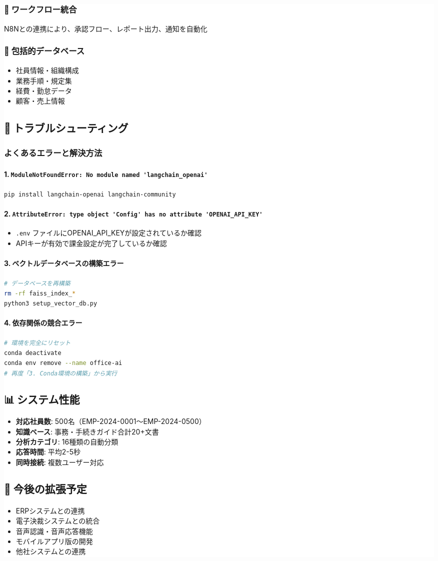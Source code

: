 ### 🔄 **ワークフロー統合**
N8Nとの連携により、承認フロー、レポート出力、通知を自動化

### 💾 **包括的データベース**
- 社員情報・組織構成
- 業務手順・規定集
- 経費・勤怠データ
- 顧客・売上情報

## 🔧 トラブルシューティング

### よくあるエラーと解決方法

#### 1. `ModuleNotFoundError: No module named 'langchain_openai'`
```bash
pip install langchain-openai langchain-community
```

#### 2. `AttributeError: type object 'Config' has no attribute 'OPENAI_API_KEY'`
- `.env` ファイルにOPENAI_API_KEYが設定されているか確認
- APIキーが有効で課金設定が完了しているか確認

#### 3. ベクトルデータベースの構築エラー
```bash
# データベースを再構築
rm -rf faiss_index_*
python3 setup_vector_db.py
```

#### 4. 依存関係の競合エラー
```bash
# 環境を完全にリセット
conda deactivate
conda env remove --name office-ai
# 再度「3. Conda環境の構築」から実行
```

## 📊 システム性能

- **対応社員数**: 500名（EMP-2024-0001〜EMP-2024-0500）
- **知識ベース**: 事務・手続きガイド合計20+文書
- **分析カテゴリ**: 16種類の自動分類
- **応答時間**: 平均2-5秒
- **同時接続**: 複数ユーザー対応

## 🚀 今後の拡張予定

- ERPシステムとの連携
- 電子決裁システムとの統合
- 音声認識・音声応答機能
- モバイルアプリ版の開発
- 他社システムとの連携
